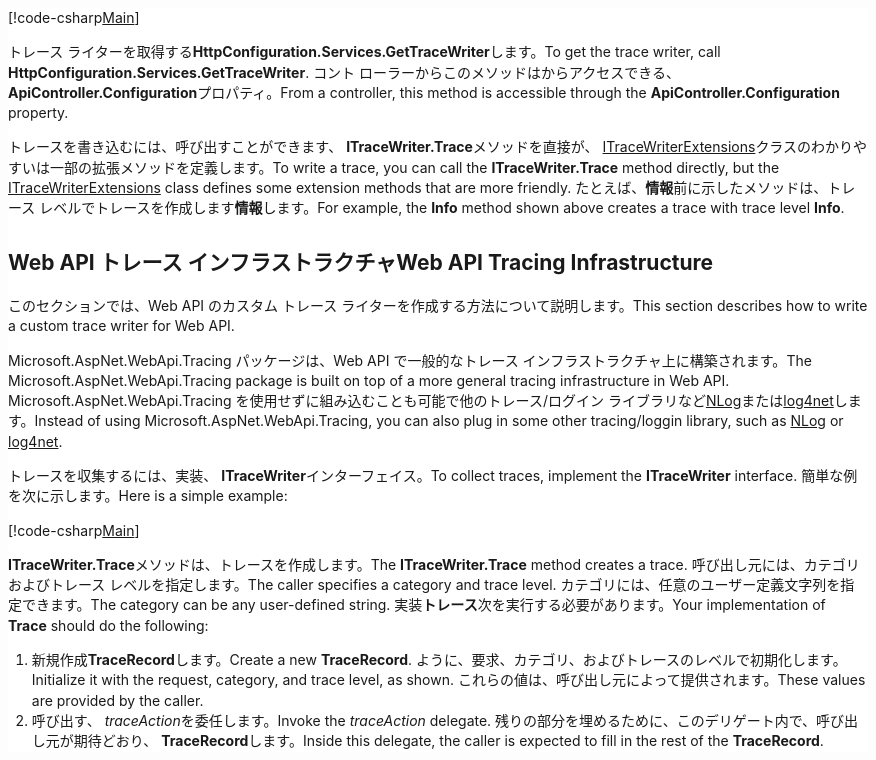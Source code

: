 [!code-csharp[Main](tracing-in-aspnet-web-api/samples/sample4.cs)]

<span data-ttu-id="e1cad-144">トレース ライターを取得する**HttpConfiguration.Services.GetTraceWriter**します。</span><span class="sxs-lookup"><span data-stu-id="e1cad-144">To get the trace writer, call **HttpConfiguration.Services.GetTraceWriter**.</span></span> <span data-ttu-id="e1cad-145">コント ローラーからこのメソッドはからアクセスできる、 **ApiController.Configuration**プロパティ。</span><span class="sxs-lookup"><span data-stu-id="e1cad-145">From a controller, this method is accessible through the **ApiController.Configuration** property.</span></span>

<span data-ttu-id="e1cad-146">トレースを書き込むには、呼び出すことができます、 **ITraceWriter.Trace**メソッドを直接が、 [ITraceWriterExtensions](https://msdn.microsoft.com/library/system.web.http.tracing.itracewriterextensions.aspx)クラスのわかりやすいは一部の拡張メソッドを定義します。</span><span class="sxs-lookup"><span data-stu-id="e1cad-146">To write a trace, you can call the **ITraceWriter.Trace** method directly, but the [ITraceWriterExtensions](https://msdn.microsoft.com/library/system.web.http.tracing.itracewriterextensions.aspx) class defines some extension methods that are more friendly.</span></span> <span data-ttu-id="e1cad-147">たとえば、**情報**前に示したメソッドは、トレース レベルでトレースを作成します**情報**します。</span><span class="sxs-lookup"><span data-stu-id="e1cad-147">For example, the **Info** method shown above creates a trace with trace level **Info**.</span></span>

## <a name="web-api-tracing-infrastructure"></a><span data-ttu-id="e1cad-148">Web API トレース インフラストラクチャ</span><span class="sxs-lookup"><span data-stu-id="e1cad-148">Web API Tracing Infrastructure</span></span>

<span data-ttu-id="e1cad-149">このセクションでは、Web API のカスタム トレース ライターを作成する方法について説明します。</span><span class="sxs-lookup"><span data-stu-id="e1cad-149">This section describes how to write a custom trace writer for Web API.</span></span>

<span data-ttu-id="e1cad-150">Microsoft.AspNet.WebApi.Tracing パッケージは、Web API で一般的なトレース インフラストラクチャ上に構築されます。</span><span class="sxs-lookup"><span data-stu-id="e1cad-150">The Microsoft.AspNet.WebApi.Tracing package is built on top of a more general tracing infrastructure in Web API.</span></span> <span data-ttu-id="e1cad-151">Microsoft.AspNet.WebApi.Tracing を使用せずに組み込むことも可能で他のトレース/ログイン ライブラリなど[NLog](http://nlog-project.org/)または[log4net](http://logging.apache.org/log4net/)します。</span><span class="sxs-lookup"><span data-stu-id="e1cad-151">Instead of using Microsoft.AspNet.WebApi.Tracing, you can also plug in some other tracing/loggin library, such as [NLog](http://nlog-project.org/) or [log4net](http://logging.apache.org/log4net/).</span></span>

<span data-ttu-id="e1cad-152">トレースを収集するには、実装、 **ITraceWriter**インターフェイス。</span><span class="sxs-lookup"><span data-stu-id="e1cad-152">To collect traces, implement the **ITraceWriter** interface.</span></span> <span data-ttu-id="e1cad-153">簡単な例を次に示します。</span><span class="sxs-lookup"><span data-stu-id="e1cad-153">Here is a simple example:</span></span>

[!code-csharp[Main](tracing-in-aspnet-web-api/samples/sample5.cs)]

<span data-ttu-id="e1cad-154">**ITraceWriter.Trace**メソッドは、トレースを作成します。</span><span class="sxs-lookup"><span data-stu-id="e1cad-154">The **ITraceWriter.Trace** method creates a trace.</span></span> <span data-ttu-id="e1cad-155">呼び出し元には、カテゴリおよびトレース レベルを指定します。</span><span class="sxs-lookup"><span data-stu-id="e1cad-155">The caller specifies a category and trace level.</span></span> <span data-ttu-id="e1cad-156">カテゴリには、任意のユーザー定義文字列を指定できます。</span><span class="sxs-lookup"><span data-stu-id="e1cad-156">The category can be any user-defined string.</span></span> <span data-ttu-id="e1cad-157">実装**トレース**次を実行する必要があります。</span><span class="sxs-lookup"><span data-stu-id="e1cad-157">Your implementation of **Trace** should do the following:</span></span>

1. <span data-ttu-id="e1cad-158">新規作成**TraceRecord**します。</span><span class="sxs-lookup"><span data-stu-id="e1cad-158">Create a new **TraceRecord**.</span></span> <span data-ttu-id="e1cad-159">ように、要求、カテゴリ、およびトレースのレベルで初期化します。</span><span class="sxs-lookup"><span data-stu-id="e1cad-159">Initialize it with the request, category, and trace level, as shown.</span></span> <span data-ttu-id="e1cad-160">これらの値は、呼び出し元によって提供されます。</span><span class="sxs-lookup"><span data-stu-id="e1cad-160">These values are provided by the caller.</span></span>
2. <span data-ttu-id="e1cad-161">呼び出す、 *traceAction*を委任します。</span><span class="sxs-lookup"><span data-stu-id="e1cad-161">Invoke the *traceAction* delegate.</span></span> <span data-ttu-id="e1cad-162">残りの部分を埋めるために、このデリゲート内で、呼び出し元が期待どおり、 **TraceRecord**します。</span><span class="sxs-lookup"><span data-stu-id="e1cad-162">Inside this delegate, the caller is expected to fill in the rest of the **TraceRecord**.</span></span>